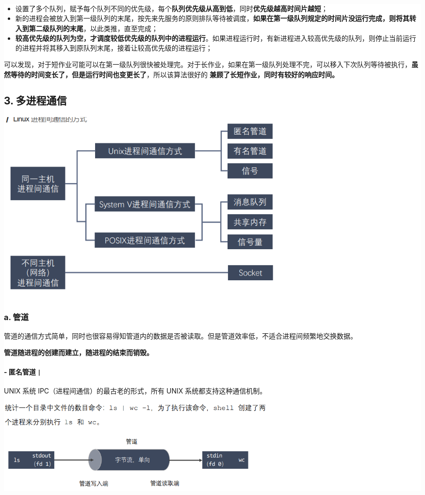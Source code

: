 - 设置了多个队列，赋予每个队列不同的优先级，每个**队列优先级从高到低**，同时**优先级越高时间片越短**；
- 新的进程会被放入到第一级队列的末尾，按先来先服务的原则排队等待被调度，**如果在第一级队列规定的时间片没运行完成，则将其转入到第二级队列的末尾**，以此类推，直至完成；
- **较高优先级的队列为空，才调度较低优先级的队列中的进程运行**。如果进程运行时，有新进程进入较高优先级的队列，则停止当前运行的进程并将其移入到原队列末尾，接着让较高优先级的进程运行；

可以发现，对于短作业可能可以在第一级队列很快被处理完。对于长作业，如果在第一级队列处理不完，可以移入下次队列等待被执行，**虽然等待的时间变长了，但是运行时间也变更长了**，所以该算法很好的 **兼顾了长短作业，同时有较好的响应时间。**

## 3. 多进程通信

<img src="./assets/image-20231107152122062.png" alt="image-20231107152122062" style="zoom:80%;" />

### a. 管道

管道的通信方式简单，同时也很容易得知管道内的数据是否被读取。但是管道效率低，不适合进程间频繁地交换数据。

**管道随进程的创建而建立，随进程的结束而销毁。**

#### - 匿名管道 `|`

UNIX 系统 IPC（进程间通信）的最古老的形式，所有 UNIX 系统都支持这种通信机制。

<img src="./assets/image-20231107152202805.png" alt="image-20231107152202805" style="zoom:67%;" />
